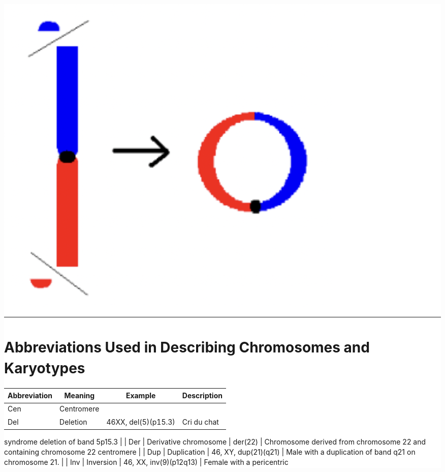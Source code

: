 ![Screenshot 2022-02-25 at 23.12.58.png](%5B012%5D%20Cytogenetics%20f16b7da7e67c43dfa103b450a4a1420b/Screenshot_2022-02-25_at_23.12.58.png)

---

# Abbreviations Used in Describing Chromosomes and Karyotypes

| Abbreviation | Meaning | Example | Description |
| --- | --- | --- | --- |
| Cen | Centromere |  |  |
| Del | Deletion | 46XX, del(5)(p15.3) | Cri du chat
syndrome
deletion of
band 5p15.3 |
| Der | Derivative
chromosome | der(22) | Chromosome
derived from
chromosome
22 and
containing
chromosome
22 centromere |
| Dup | Duplication | 46, XY, dup(21)(q21) | Male with a
duplication of
band q21 on
chromosome
21. |
| Inv | Inversion | 46, XX, inv(9)(p12q13) | Female with a
pericentric